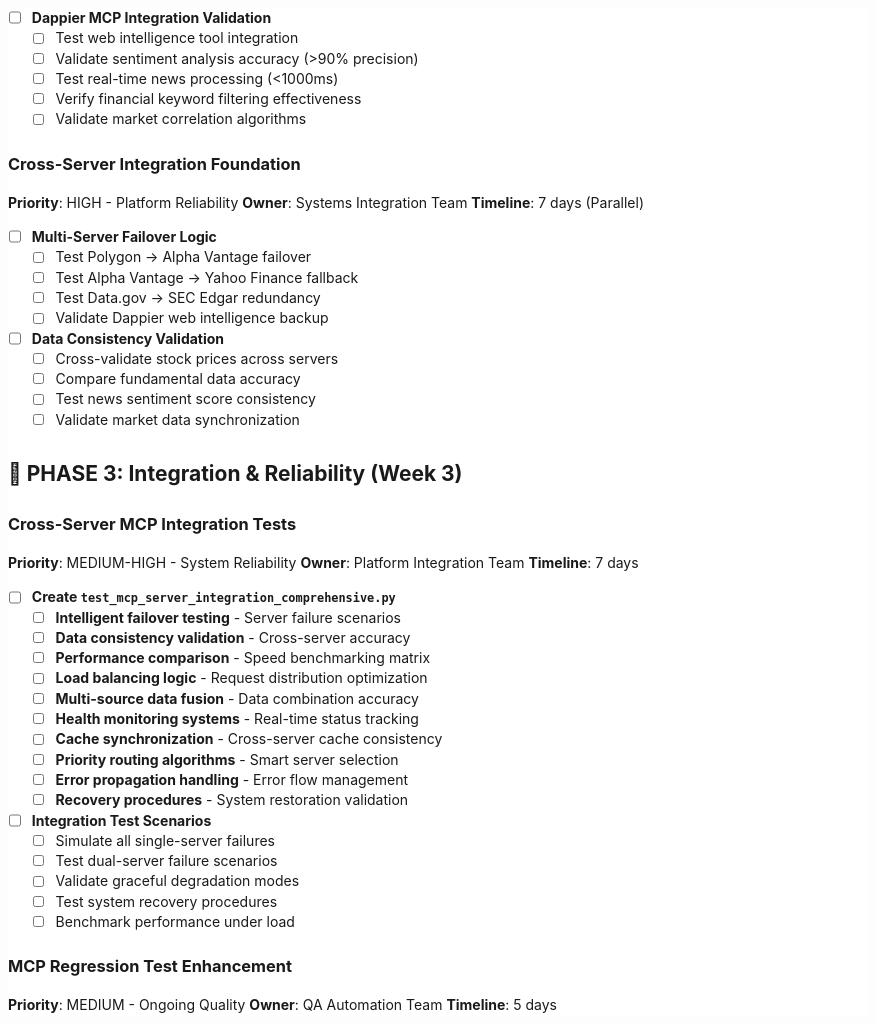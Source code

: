 - [ ] **Dappier MCP Integration Validation**
  - [ ] Test web intelligence tool integration
  - [ ] Validate sentiment analysis accuracy (>90% precision)
  - [ ] Test real-time news processing (<1000ms)
  - [ ] Verify financial keyword filtering effectiveness
  - [ ] Validate market correlation algorithms

### **Cross-Server Integration Foundation**
**Priority**: HIGH - Platform Reliability
**Owner**: Systems Integration Team
**Timeline**: 7 days (Parallel)

- [ ] **Multi-Server Failover Logic**
  - [ ] Test Polygon -> Alpha Vantage failover
  - [ ] Test Alpha Vantage -> Yahoo Finance fallback
  - [ ] Test Data.gov -> SEC Edgar redundancy
  - [ ] Validate Dappier web intelligence backup

- [ ] **Data Consistency Validation**
  - [ ] Cross-validate stock prices across servers
  - [ ] Compare fundamental data accuracy
  - [ ] Test news sentiment score consistency
  - [ ] Validate market data synchronization

## 🔄 **PHASE 3: Integration & Reliability (Week 3)**

### **Cross-Server MCP Integration Tests**
**Priority**: MEDIUM-HIGH - System Reliability
**Owner**: Platform Integration Team
**Timeline**: 7 days

- [ ] **Create `test_mcp_server_integration_comprehensive.py`**
  - [ ] **Intelligent failover testing** - Server failure scenarios
  - [ ] **Data consistency validation** - Cross-server accuracy
  - [ ] **Performance comparison** - Speed benchmarking matrix
  - [ ] **Load balancing logic** - Request distribution optimization
  - [ ] **Multi-source data fusion** - Data combination accuracy
  - [ ] **Health monitoring systems** - Real-time status tracking
  - [ ] **Cache synchronization** - Cross-server cache consistency
  - [ ] **Priority routing algorithms** - Smart server selection
  - [ ] **Error propagation handling** - Error flow management
  - [ ] **Recovery procedures** - System restoration validation

- [ ] **Integration Test Scenarios**
  - [ ] Simulate all single-server failures
  - [ ] Test dual-server failure scenarios
  - [ ] Validate graceful degradation modes
  - [ ] Test system recovery procedures
  - [ ] Benchmark performance under load

### **MCP Regression Test Enhancement**
**Priority**: MEDIUM - Ongoing Quality
**Owner**: QA Automation Team
**Timeline**: 5 days
